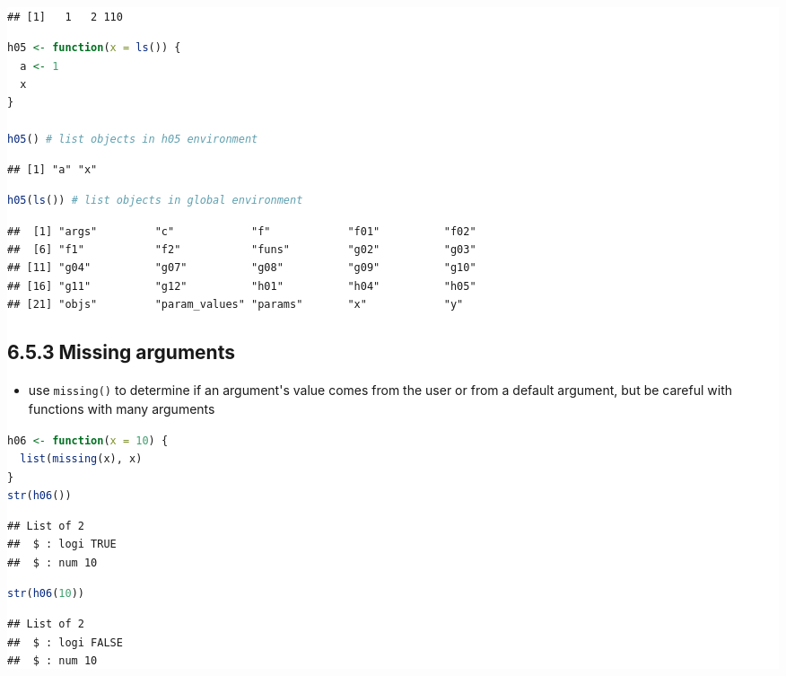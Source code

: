 ```
## [1]   1   2 110
```


```r
h05 <- function(x = ls()) {
  a <- 1
  x
}

h05() # list objects in h05 environment
```

```
## [1] "a" "x"
```

```r
h05(ls()) # list objects in global environment
```

```
##  [1] "args"         "c"            "f"            "f01"          "f02"         
##  [6] "f1"           "f2"           "funs"         "g02"          "g03"         
## [11] "g04"          "g07"          "g08"          "g09"          "g10"         
## [16] "g11"          "g12"          "h01"          "h04"          "h05"         
## [21] "objs"         "param_values" "params"       "x"            "y"
```

## 6.5.3 Missing arguments

* use `missing()` to determine if an argument's value comes from the user or from a default
argument, but be careful with functions with many arguments


```r
h06 <- function(x = 10) {
  list(missing(x), x)
}
str(h06())
```

```
## List of 2
##  $ : logi TRUE
##  $ : num 10
```

```r
str(h06(10))
```

```
## List of 2
##  $ : logi FALSE
##  $ : num 10
```
